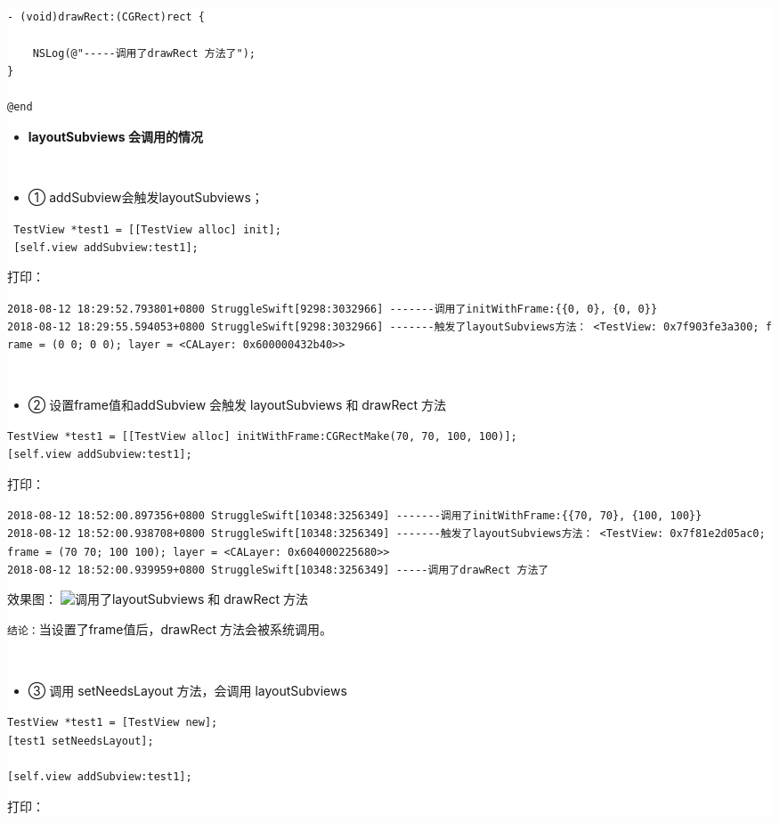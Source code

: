 ```
- (void)drawRect:(CGRect)rect {

    NSLog(@"-----调用了drawRect 方法了");
}

@end

```



- **layoutSubviews 会调用的情况**

<br/>

- ① addSubview会触发layoutSubviews；

```
 TestView *test1 = [[TestView alloc] init];
 [self.view addSubview:test1];
```
打印：

```
2018-08-12 18:29:52.793801+0800 StruggleSwift[9298:3032966] -------调用了initWithFrame:{{0, 0}, {0, 0}}
2018-08-12 18:29:55.594053+0800 StruggleSwift[9298:3032966] -------触发了layoutSubviews方法： <TestView: 0x7f903fe3a300; frame = (0 0; 0 0); layer = <CALayer: 0x600000432b40>>
```
	
<br/>

- ② 设置frame值和addSubview 会触发 layoutSubviews 和 drawRect 方法

```
TestView *test1 = [[TestView alloc] initWithFrame:CGRectMake(70, 70, 100, 100)];
[self.view addSubview:test1];
```
打印：

```
2018-08-12 18:52:00.897356+0800 StruggleSwift[10348:3256349] -------调用了initWithFrame:{{70, 70}, {100, 100}}
2018-08-12 18:52:00.938708+0800 StruggleSwift[10348:3256349] -------触发了layoutSubviews方法： <TestView: 0x7f81e2d05ac0; frame = (70 70; 100 100); layer = <CALayer: 0x604000225680>>
2018-08-12 18:52:00.939959+0800 StruggleSwift[10348:3256349] -----调用了drawRect 方法了
```

效果图：
![调用了layoutSubviews 和 drawRect 方法](https://upload-images.jianshu.io/upload_images/2959789-cc8f3c3d686ffea0.png?imageMogr2/auto-orient/strip%7CimageView2/2/w/480)

`结论：`当设置了frame值后，drawRect 方法会被系统调用。

<br/>

- ③ 调用 setNeedsLayout 方法，会调用 layoutSubviews

```
TestView *test1 = [TestView new];
[test1 setNeedsLayout];

[self.view addSubview:test1]; 
```
打印：
